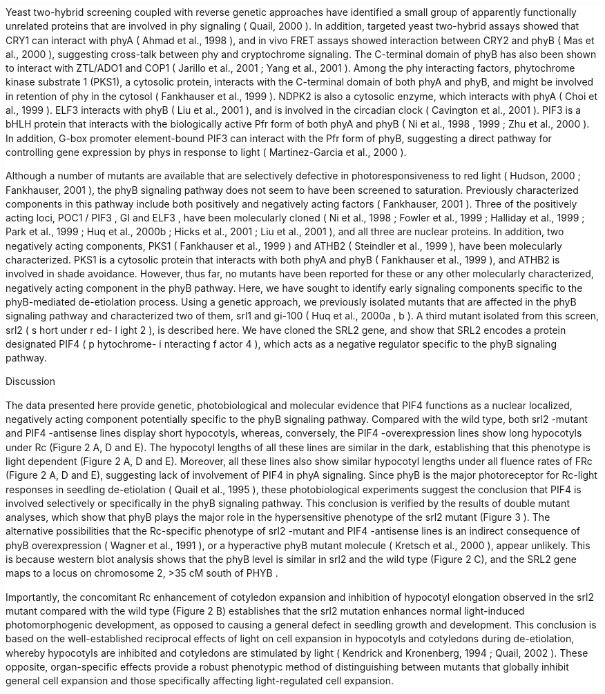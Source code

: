 Yeast two-hybrid screening coupled with reverse genetic approaches have identified a small group of apparently functionally unrelated proteins that are involved in phy signaling ( Quail, 2000 ). In addition, targeted yeast two-hybrid assays showed that CRY1 can interact with phyA ( Ahmad et al., 1998 ), and in vivo FRET assays showed interaction between CRY2 and phyB ( Mas et al., 2000 ), suggesting cross-talk between phy and cryptochrome signaling. The C-terminal domain of phyB has also been shown to interact with ZTL/ADO1 and COP1 ( Jarillo et al., 2001 ; Yang et al., 2001 ). Among the phy interacting factors, phytochrome kinase substrate 1 (PKS1), a cytosolic protein, interacts with the C-terminal domain of both phyA and phyB, and might be involved in retention of phy in the cytosol ( Fankhauser et al., 1999 ). NDPK2 is also a cytosolic enzyme, which interacts with phyA ( Choi et al., 1999 ). ELF3 interacts with phyB ( Liu et al., 2001 ), and is involved in the circadian clock ( Cavington et al., 2001 ). PIF3 is a bHLH protein that interacts with the biologically active Pfr form of both phyA and phyB ( Ni et al., 1998 , 1999 ; Zhu et al., 2000 ). In addition, G-box promoter element-bound PIF3 can interact with the Pfr form of phyB, suggesting a direct pathway for controlling gene expression by phys in response to light ( Martinez-Garcia et al., 2000 ).

Although a number of mutants are available that are selectively defective in photoresponsiveness to red light ( Hudson, 2000 ; Fankhauser, 2001 ), the phyB signaling pathway does not seem to have been screened to saturation. Previously characterized components in this pathway include both positively and negatively acting factors ( Fankhauser, 2001 ). Three of the positively acting loci, POC1 / PIF3 , GI and ELF3 , have been molecularly cloned ( Ni et al., 1998 ; Fowler et al., 1999 ; Halliday et al., 1999 ; Park et al., 1999 ; Huq et al., 2000b ; Hicks et al., 2001 ; Liu et al., 2001 ), and all three are nuclear proteins. In addition, two negatively acting components, PKS1 ( Fankhauser et al., 1999 ) and ATHB2 ( Steindler et al., 1999 ), have been molecularly characterized. PKS1 is a cytosolic protein that interacts with both phyA and phyB ( Fankhauser et al., 1999 ), and ATHB2 is involved in shade avoidance. However, thus far, no mutants have been reported for these or any other molecularly characterized, negatively acting component in the phyB pathway. Here, we have sought to identify early signaling components specific to the phyB-mediated de-etiolation process. Using a genetic approach, we previously isolated mutants that are affected in the phyB signaling pathway and characterized two of them, srl1 and gi-100 ( Huq et al., 2000a , b ). A third mutant isolated from this screen, srl2 ( s hort under r ed- l ight 2 ), is described here. We have cloned the SRL2 gene, and show that SRL2 encodes a protein designated PIF4 ( p hytochrome- i nteracting f actor 4 ), which acts as a negative regulator specific to the phyB signaling pathway.

Discussion

The data presented here provide genetic, photobiological and molecular evidence that PIF4 functions as a nuclear localized, negatively acting component potentially specific to the phyB signaling pathway. Compared with the wild type, both srl2 -mutant and PIF4 -antisense lines display short hypocotyls, whereas, conversely, the PIF4 -overexpression lines show long hypocotyls under Rc (Figure 2 A, D and E). The hypocotyl lengths of all these lines are similar in the dark, establishing that this phenotype is light dependent (Figure 2 A, D and E). Moreover, all these lines also show similar hypocotyl lengths under all fluence rates of FRc (Figure 2 A, D and E), suggesting lack of involvement of PIF4 in phyA signaling. Since phyB is the major photoreceptor for Rc-light responses in seedling de-etiolation ( Quail et al., 1995 ), these photobiological experiments suggest the conclusion that PIF4 is involved selectively or specifically in the phyB signaling pathway. This conclusion is verified by the results of double mutant analyses, which show that phyB plays the major role in the hypersensitive phenotype of the srl2 mutant (Figure 3 ). The alternative possibilities that the Rc-specific phenotype of srl2 -mutant and PIF4 -antisense lines is an indirect consequence of phyB overexpression ( Wagner et al., 1991 ), or a hyperactive phyB mutant molecule ( Kretsch et al., 2000 ), appear unlikely. This is because western blot analysis shows that the phyB level is similar in srl2 and the wild type (Figure 2 C), and the SRL2 gene maps to a locus on chromosome 2, >35 cM south of PHYB .

Importantly, the concomitant Rc enhancement of cotyledon expansion and inhibition of hypocotyl elongation observed in the srl2 mutant compared with the wild type (Figure 2 B) establishes that the srl2 mutation enhances normal light-induced photomorphogenic development, as opposed to causing a general defect in seedling growth and development. This conclusion is based on the well-established reciprocal effects of light on cell expansion in hypocotyls and cotyledons during de-etiolation, whereby hypocotyls are inhibited and cotyledons are stimulated by light ( Kendrick and Kronenberg, 1994 ; Quail, 2002 ). These opposite, organ-specific effects provide a robust phenotypic method of distinguishing between mutants that globally inhibit general cell expansion and those specifically affecting light-regulated cell expansion.
